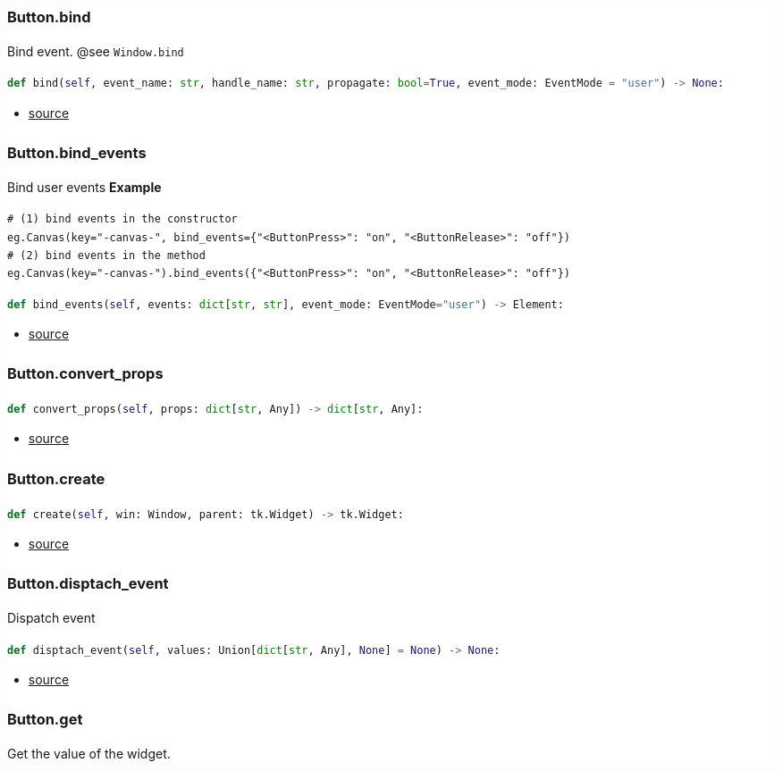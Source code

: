 ### Button.bind

Bind event. @see `Window.bind`

```py
def bind(self, event_name: str, handle_name: str, propagate: bool=True, event_mode: EventMode = "user") -> None:
```

- [source](https://github.com/kujirahand/tkeasygui-python/blob/main/TkEasyGUI/widgets.py#L791)

### Button.bind_events

Bind user events
**Example**
```
# (1) bind events in the constructor
eg.Canvas(key="-canvas-", bind_events={"<ButtonPress>": "on", "<ButtonRelease>": "off"})
# (2) bind events in the method
eg.Canvas(key="-canvas-").bind_events({"<ButtonPress>": "on", "<ButtonRelease>": "off"})
```

```py
def bind_events(self, events: dict[str, str], event_mode: EventMode="user") -> Element:
```

- [source](https://github.com/kujirahand/tkeasygui-python/blob/main/TkEasyGUI/widgets.py#L923)

### Button.convert_props

```py
def convert_props(self, props: dict[str, Any]) -> dict[str, Any]:
```

- [source](https://github.com/kujirahand/tkeasygui-python/blob/main/TkEasyGUI/widgets.py#L875)

### Button.create

```py
def create(self, win: Window, parent: tk.Widget) -> tk.Widget:
```

- [source](https://github.com/kujirahand/tkeasygui-python/blob/main/TkEasyGUI/widgets.py#L1377)

### Button.disptach_event

Dispatch event

```py
def disptach_event(self, values: Union[dict[str, Any], None] = None) -> None:
```

- [source](https://github.com/kujirahand/tkeasygui-python/blob/main/TkEasyGUI/widgets.py#L799)

### Button.get

Get the value of the widget.
